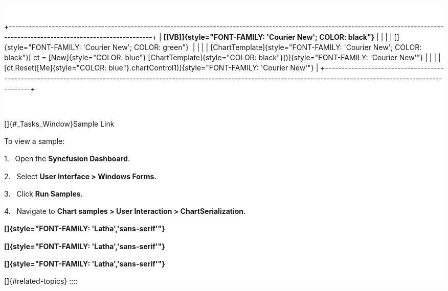  

+---------------------------------------------------------------------------------------------------------------------------------------------------------------------------------+
| **[\[VB\]]{style="FONT-FAMILY: 'Courier New'; COLOR: black"}**                                                                                                                  |
|                                                                                                                                                                                 |
| []{style="FONT-FAMILY: 'Courier New'; COLOR: green"}                                                                                                                            |
|                                                                                                                                                                                 |
| [ChartTemplate]{style="FONT-FAMILY: 'Courier New'; COLOR: black"}[ ct = [New]{style="COLOR: blue"} [ChartTemplate]{style="COLOR: black"}()]{style="FONT-FAMILY: 'Courier New'"} |
|                                                                                                                                                                                 |
| [ct.Reset([Me]{style="COLOR: blue"}.chartControl1)]{style="FONT-FAMILY: 'Courier New'"}                                                                                         |
+---------------------------------------------------------------------------------------------------------------------------------------------------------------------------------+

 

[]{#_Tasks_Window}Sample Link

To view a sample:

1.   Open the **Syncfusion Dashboard**.

2.   Select **User Interface \> Windows Forms.**

3.   Click **Run Samples**.

4.   Navigate to **Chart samples \> User Interaction \> ChartSerialization.**

**[]{style="FONT-FAMILY: 'Latha','sans-serif'"}** 

**[]{style="FONT-FAMILY: 'Latha','sans-serif'"}** 

**[]{style="FONT-FAMILY: 'Latha','sans-serif'"}** 

[]{#related-topics}
::::
